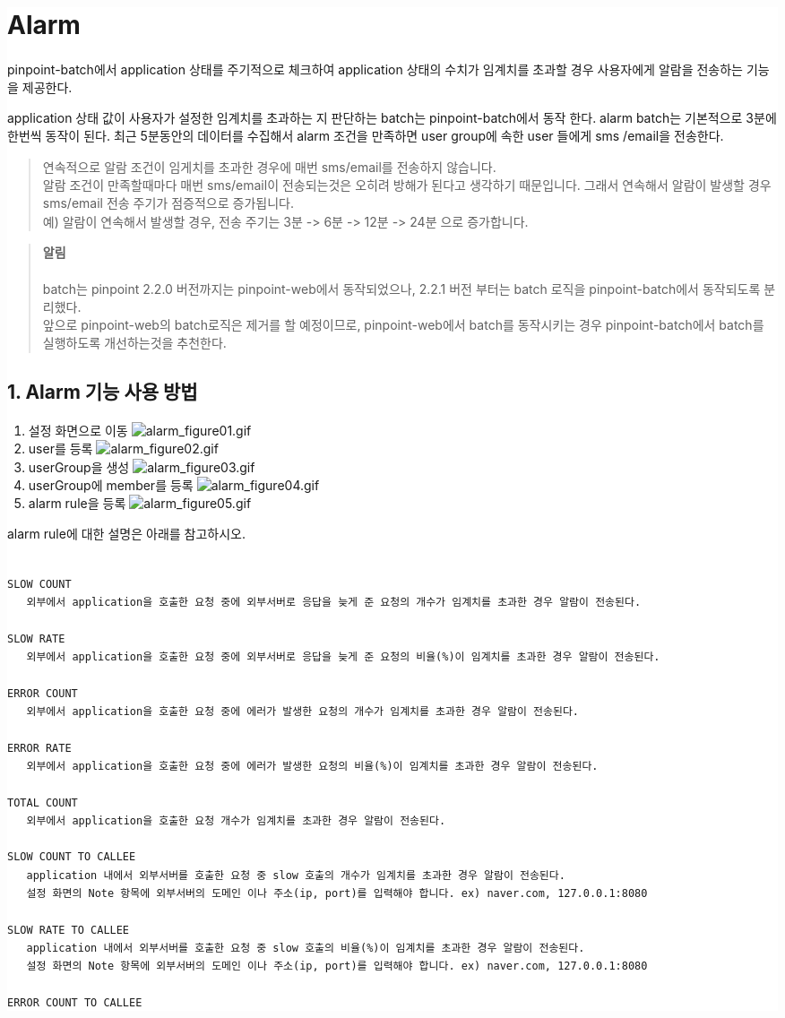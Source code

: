 # Alarm 

pinpoint-batch에서 application 상태를 주기적으로 체크하여 application 상태의 수치가 임계치를 초과할 경우 사용자에게 알람을 전송하는 기능을 제공한다. 

application 상태 값이 사용자가 설정한 임계치를 초과하는 지 판단하는 batch는 pinpoint-batch에서 동작 한다.
alarm batch는 기본적으로 3분에 한번씩 동작이 된다. 최근 5분동안의 데이터를 수집해서 alarm 조건을 만족하면 user group에 속한 user 들에게 sms /email을 전송한다.

> 연속적으로 알람 조건이 임게치를 초과한 경우에 매번 sms/email를 전송하지 않습니다.<br/>
> 알람 조건이 만족할때마다 매번 sms/email이 전송되는것은 오히려 방해가 된다고 생각하기 때문입니다. 그래서 연속해서 알람이 발생할 경우 sms/email 전송 주기가 점증적으로 증가됩니다.<br/>
> 예) 알람이 연속해서 발생할 경우, 전송 주기는 3분 -> 6분 -> 12분 -> 24분 으로 증가합니다.

> **알림**<br/>
><br/>
> batch는 pinpoint 2.2.0 버전까지는 pinpoint-web에서 동작되었으나, 2.2.1 버전 부터는 batch 로직을 pinpoint-batch에서 동작되도록 분리했다.<br/>
> 앞으로 pinpoint-web의 batch로직은 제거를 할 예정이므로, pinpoint-web에서 batch를 동작시키는 경우 pinpoint-batch에서 batch를 실행하도록 개선하는것을 추천한다. 

## 1. Alarm 기능 사용 방법

1) 설정 화면으로 이동
![alarm_figure01.gif](images/alarm/alarm_figure01.gif)
2) user를 등록 
![alarm_figure02.gif](images/alarm/alarm_figure02.gif)
3) userGroup을 생성
![alarm_figure03.gif](images/alarm/alarm_figure03.gif)
4) userGroup에 member를 등록
![alarm_figure04.gif](images/alarm/alarm_figure04.gif)
5) alarm rule을 등록 
![alarm_figure05.gif](images/alarm/alarm_figure05.gif)

alarm rule에 대한 설명은 아래를 참고하시오. 

```         

SLOW COUNT
   외부에서 application을 호출한 요청 중에 외부서버로 응답을 늦게 준 요청의 개수가 임계치를 초과한 경우 알람이 전송된다.

SLOW RATE
   외부에서 application을 호출한 요청 중에 외부서버로 응답을 늦게 준 요청의 비율(%)이 임계치를 초과한 경우 알람이 전송된다.

ERROR COUNT
   외부에서 application을 호출한 요청 중에 에러가 발생한 요청의 개수가 임계치를 초과한 경우 알람이 전송된다.

ERROR RATE
   외부에서 application을 호출한 요청 중에 에러가 발생한 요청의 비율(%)이 임계치를 초과한 경우 알람이 전송된다.

TOTAL COUNT
   외부에서 application을 호출한 요청 개수가 임계치를 초과한 경우 알람이 전송된다.

SLOW COUNT TO CALLEE
   application 내에서 외부서버를 호출한 요청 중 slow 호출의 개수가 임계치를 초과한 경우 알람이 전송된다.
   설정 화면의 Note 항목에 외부서버의 도메인 이나 주소(ip, port)를 입력해야 합니다. ex) naver.com, 127.0.0.1:8080
    
SLOW RATE TO CALLEE
   application 내에서 외부서버를 호출한 요청 중 slow 호출의 비율(%)이 임계치를 초과한 경우 알람이 전송된다.
   설정 화면의 Note 항목에 외부서버의 도메인 이나 주소(ip, port)를 입력해야 합니다. ex) naver.com, 127.0.0.1:8080

ERROR COUNT TO CALLEE
```